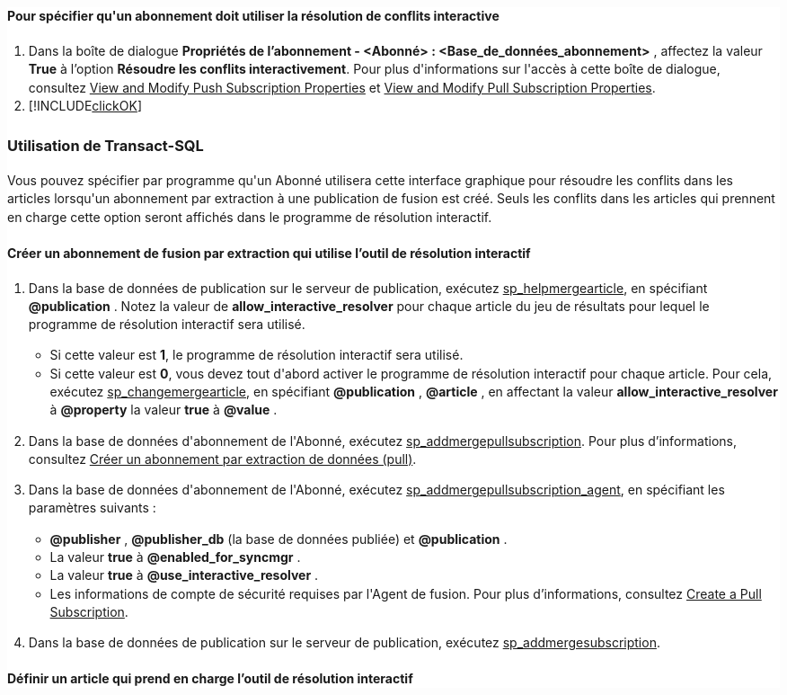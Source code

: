 #### <a name="to-specify-that-a-subscription-should-use-interactive-conflict-resolution"></a>Pour spécifier qu'un abonnement doit utiliser la résolution de conflits interactive  
  
1.  Dans la boîte de dialogue **Propriétés de l’abonnement - \<Abonné> : \<Base_de_données_abonnement>** , affectez la valeur **True** à l’option **Résoudre les conflits interactivement**. Pour plus d'informations sur l'accès à cette boîte de dialogue, consultez [View and Modify Push Subscription Properties](../view-and-modify-push-subscription-properties.md) et [View and Modify Pull Subscription Properties](../view-and-modify-pull-subscription-properties.md). 
2.  [!INCLUDE[clickOK](../../../includes/clickok-md.md)]  
  
### <a name="using-transact-sql"></a>Utilisation de Transact-SQL  
 Vous pouvez spécifier par programme qu'un Abonné utilisera cette interface graphique pour résoudre les conflits dans les articles lorsqu'un abonnement par extraction à une publication de fusion est créé. Seuls les conflits dans les articles qui prennent en charge cette option seront affichés dans le programme de résolution interactif.  
  
#### <a name="create-a-merge-pull-subscription-that-uses-the-interactive-resolver"></a>Créer un abonnement de fusion par extraction qui utilise l’outil de résolution interactif  
  
1.  Dans la base de données de publication sur le serveur de publication, exécutez [sp_helpmergearticle](/sql/relational-databases/system-stored-procedures/sp-helpmergepublication-transact-sql), en spécifiant **@publication** . Notez la valeur de **allow_interactive_resolver** pour chaque article du jeu de résultats pour lequel le programme de résolution interactif sera utilisé.    
    -   Si cette valeur est **1**, le programme de résolution interactif sera utilisé.    
    -   Si cette valeur est **0**, vous devez tout d'abord activer le programme de résolution interactif pour chaque article. Pour cela, exécutez [sp_changemergearticle](/sql/relational-databases/system-stored-procedures/sp-changemergearticle-transact-sql), en spécifiant **@publication** , **@article** , en affectant la valeur **allow_interactive_resolver** à **@property** la valeur **true** à **@value** .    
2.  Dans la base de données d'abonnement de l'Abonné, exécutez [sp_addmergepullsubscription](/sql/relational-databases/system-stored-procedures/sp-addmergepullsubscription-transact-sql). Pour plus d’informations, consultez [Créer un abonnement par extraction de données (pull)](../create-a-pull-subscription.md).    
3.  Dans la base de données d'abonnement de l'Abonné, exécutez [sp_addmergepullsubscription_agent](/sql/relational-databases/system-stored-procedures/sp-addmergepullsubscription-agent-transact-sql), en spécifiant les paramètres suivants :  
  
    -   **@publisher** , **@publisher_db** (la base de données publiée) et **@publication** .    
    -   La valeur **true** à **@enabled_for_syncmgr** .    
    -   La valeur **true** à **@use_interactive_resolver** .    
    -   Les informations de compte de sécurité requises par l'Agent de fusion. Pour plus d’informations, consultez [Create a Pull Subscription](../create-a-pull-subscription.md).    
4.  Dans la base de données de publication sur le serveur de publication, exécutez [sp_addmergesubscription](/sql/relational-databases/system-stored-procedures/sp-addmergesubscription-transact-sql).  
  
#### <a name="define-an-article-that-supports-the-interactive-resolver"></a>Définir un article qui prend en charge l’outil de résolution interactif  
  